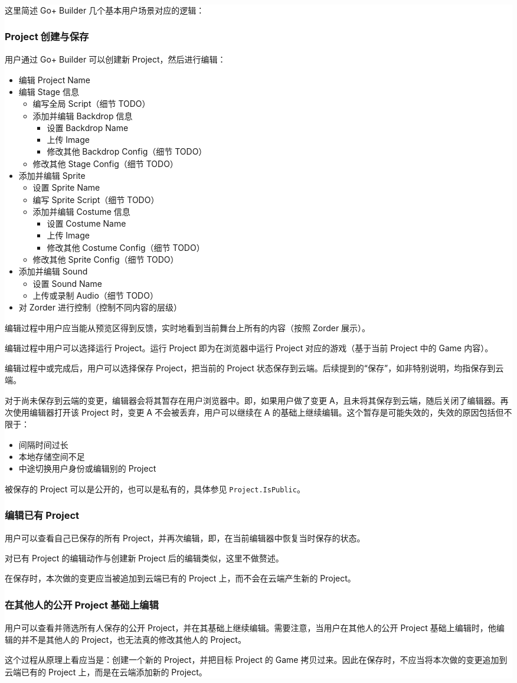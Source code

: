 这里简述 Go+ Builder 几个基本用户场景对应的逻辑：

### Project 创建与保存

用户通过 Go+ Builder 可以创建新 Project，然后进行编辑：

* 编辑 Project Name
* 编辑 Stage 信息
	- 编写全局 Script（细节 TODO）
	- 添加并编辑 Backdrop 信息
		+ 设置 Backdrop Name
		+ 上传 Image
		+ 修改其他 Backdrop Config（细节 TODO）
	- 修改其他 Stage Config（细节 TODO）
* 添加并编辑 Sprite
	- 设置 Sprite Name
	- 编写 Sprite Script（细节 TODO）
	- 添加并编辑 Costume 信息
		+ 设置 Costume Name
		+ 上传 Image
		+ 修改其他 Costume Config（细节 TODO）
	- 修改其他 Sprite Config（细节 TODO）
* 添加并编辑 Sound
	- 设置 Sound Name
	- 上传或录制 Audio（细节 TODO）
* 对 Zorder 进行控制（控制不同内容的层级）

编辑过程中用户应当能从预览区得到反馈，实时地看到当前舞台上所有的内容（按照 Zorder 展示）。

编辑过程中用户可以选择运行 Project。运行 Project 即为在浏览器中运行 Project 对应的游戏（基于当前 Project 中的 Game 内容）。

编辑过程中或完成后，用户可以选择保存 Project，把当前的 Project 状态保存到云端。后续提到的“保存”，如非特别说明，均指保存到云端。

对于尚未保存到云端的变更，编辑器会将其暂存在用户浏览器中。即，如果用户做了变更 A，且未将其保存到云端，随后关闭了编辑器。再次使用编辑器打开该 Project 时，变更 A 不会被丢弃，用户可以继续在 A 的基础上继续编辑。这个暂存是可能失效的，失效的原因包括但不限于：

* 间隔时间过长
* 本地存储空间不足
* 中途切换用户身份或编辑别的 Project

被保存的 Project 可以是公开的，也可以是私有的，具体参见 `Project.IsPublic`。

### 编辑已有 Project

用户可以查看自己已保存的所有 Project，并再次编辑，即，在当前编辑器中恢复当时保存的状态。

对已有 Project 的编辑动作与创建新 Project 后的编辑类似，这里不做赘述。

在保存时，本次做的变更应当被追加到云端已有的 Project 上，而不会在云端产生新的 Project。

### 在其他人的公开 Project 基础上编辑

用户可以查看并筛选所有人保存的公开 Project，并在其基础上继续编辑。需要注意，当用户在其他人的公开 Project 基础上编辑时，他编辑的并不是其他人的 Project，也无法真的修改其他人的 Project。

这个过程从原理上看应当是：创建一个新的 Project，并把目标 Project 的 Game 拷贝过来。因此在保存时，不应当将本次做的变更追加到云端已有的 Project 上，而是在云端添加新的 Project。
